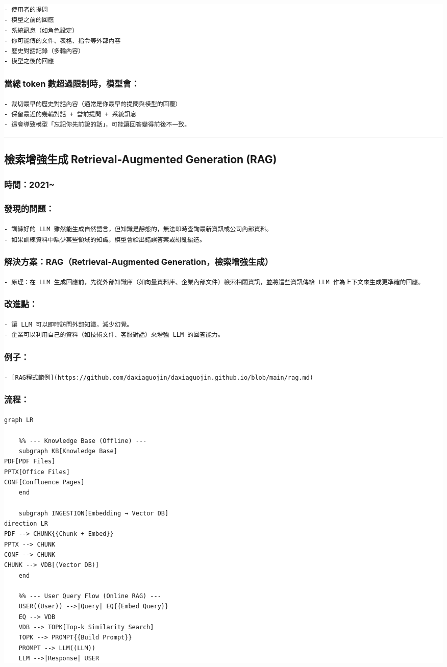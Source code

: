     - 使用者的提問
    - 模型之前的回應
    - 系統訊息（如角色設定）
    - 你可能傳的文件、表格、指令等外部內容
    - 歷史對話記錄（多輪內容）
    - 模型之後的回應
    
### 當總 token 數超過限制時，模型會：

    - 裁切最早的歷史對話內容（通常是你最早的提問與模型的回覆）
    - 保留最近的幾輪對話 + 當前提問 + 系統訊息
    - 這會導致模型「忘記你先前說的話」，可能讓回答變得前後不一致。

---

## 檢索增強生成 Retrieval-Augmented Generation (RAG)

### 時間：2021~

### 發現的問題：

    - 訓練好的 LLM 雖然能生成自然語言，但知識是靜態的，無法即時查詢最新資訊或公司內部資料。
    - 如果訓練資料中缺少某些領域的知識，模型會給出錯誤答案或胡亂編造。


### 解決方案：RAG（Retrieval-Augmented Generation，檢索增強生成）

    - 原理：在 LLM 生成回應前，先從外部知識庫（如向量資料庫、企業內部文件）檢索相關資訊，並將這些資訊傳給 LLM 作為上下文來生成更準確的回應。

### 改進點：

    - 讓 LLM 可以即時訪問外部知識，減少幻覺。
    - 企業可以利用自己的資料（如技術文件、客服對話）來增強 LLM 的回答能力。

### 例子：

    - [RAG程式範例](https://github.com/daxiaguojin/daxiaguojin.github.io/blob/main/rag.md)

### 流程：
```mermaid
graph LR

    %% --- Knowledge Base (Offline) ---
    subgraph KB[Knowledge Base]
PDF[PDF Files]
PPTX[Office Files]
CONF[Confluence Pages]
    end

    subgraph INGESTION[Embedding → Vector DB]
direction LR
PDF --> CHUNK{{Chunk + Embed}}
PPTX --> CHUNK
CONF --> CHUNK
CHUNK --> VDB[(Vector DB)]
    end

    %% --- User Query Flow (Online RAG) ---
    USER((User)) -->|Query| EQ{{Embed Query}}
    EQ --> VDB
    VDB --> TOPK[Top-k Similarity Search]
    TOPK --> PROMPT{{Build Prompt}}
    PROMPT --> LLM((LLM))
    LLM -->|Response| USER
```